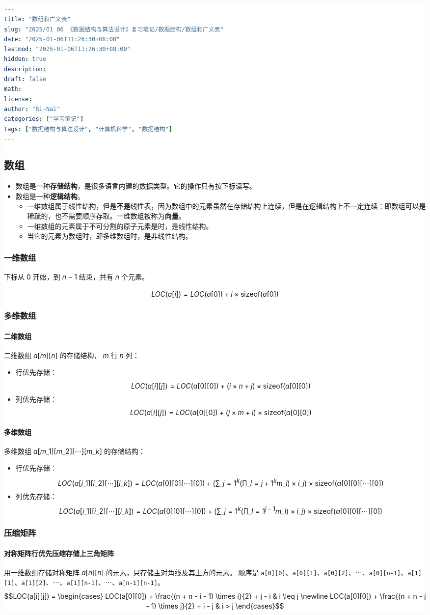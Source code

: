 ```yaml
---
title: "数组和广义表"
slug: "2025/01 06 《数据结构与算法设计》复习笔记/数据结构/数组和广义表"
date: "2025-01-06T11:26:30+08:00"
lastmod: "2025-01-06T11:26:30+08:00"
hidden: true
description:
draft: false
math:
license:
author: "Ri-Nai"
categories: ["学习笔记"]
tags: ["数据结构与算法设计", "计算机科学", "数据结构"]
---
```

## 数组
- 数组是一种**存储结构**，是很多语言内建的数据类型。它的操作只有按下标读写。
- 数组是一种**逻辑结构**。
    - 一维数组属于线性结构，但是**不是**线性表，因为数组中的元素虽然在存储结构上连续，但是在逻辑结构上不一定连续：即数组可以是稀疏的，也不需要顺序存取。一维数组被称为**向量**。
    - 一维数组的元素属于不可分割的原子元素是时，是线性结构。
    - 当它的元素为数组时，即多维数组时，是非线性结构。

### 一维数组
下标从 $0$ 开始，到 $n-1$ 结束，共有 $n$ 个元素。

$$LOC(a[i]) = LOC(a[0]) + i \times \text{sizeof}(a[0])$$

### 多维数组
#### 二维数组
二维数组 $a[m][n]$ 的存储结构， $m$ 行 $n$ 列：
- 行优先存储：
  $$LOC(a[i][j]) = LOC(a[0][0]) + (i \times n + j) \times \text{sizeof}(a[0][0])$$
- 列优先存储：
  $$LOC(a[i][j]) = LOC(a[0][0]) + (j \times m + i) \times \text{sizeof}(a[0][0])$$

#### 多维数组
多维数组 $a[m\_1][m\_2][\cdots][m\_k]$ 的存储结构：
- 行优先存储：
  $$LOC(a[i\_1][i\_2][\cdots][i\_k]) = LOC(a[0][0][\cdots][0]) + \left( \sum\_{j=1}^{k} \left( \prod\_{l=j+1}^{k} m\_l \right) \times i\_j \right) \times \text{sizeof}(a[0][0][\cdots][0])$$
- 列优先存储：
  $$LOC(a[i\_1][i\_2][\cdots][i\_k]) = LOC(a[0][0][\cdots][0]) + \left( \sum\_{j=1}^{k} \left( \prod\_{l=1}^{j-1} m\_l \right) \times i\_j \right) \times \text{sizeof}(a[0][0][\cdots][0])$$

### 压缩矩阵
#### 对称矩阵行优先压缩存储上三角矩阵
用一维数组存储对称矩阵 $a[n][n]$ 的元素，只存储主对角线及其上方的元素。
顺序是 `a[0][0]`、`a[0][1]`、`a[0][2]`、$\cdots$、`a[0][n-1]`、`a[1][1]`、`a[1][2]`、$\cdots$、`a[1][n-1]`、$\cdots$、`a[n-1][n-1]`。
$$LOC(a[i][j]) = \begin{cases} LOC(a[0][0]) + \frac{(n + n - i - 1) \times i}{2} + j - i & i \leq j  \newline  LOC(a[0][0]) + \frac{(n + n - j - 1) \times j}{2} + i - j & i > j \end{cases}$$
